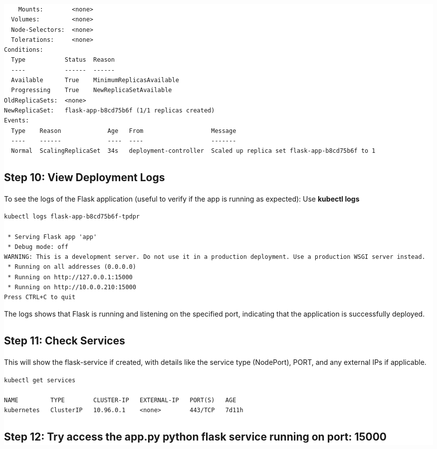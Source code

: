 ```
    Mounts:        <none>
  Volumes:         <none>
  Node-Selectors:  <none>
  Tolerations:     <none>
Conditions:
  Type           Status  Reason
  ----           ------  ------
  Available      True    MinimumReplicasAvailable
  Progressing    True    NewReplicaSetAvailable
OldReplicaSets:  <none>
NewReplicaSet:   flask-app-b8cd75b6f (1/1 replicas created)
Events:
  Type    Reason             Age   From                   Message
  ----    ------             ----  ----                   -------
  Normal  ScalingReplicaSet  34s   deployment-controller  Scaled up replica set flask-app-b8cd75b6f to 1

```
## Step 10: View Deployment Logs
To see the logs of the Flask application (useful to verify if the app is running as expected):
Use **kubectl logs <pod-name>**

```
kubectl logs flask-app-b8cd75b6f-tpdpr

 * Serving Flask app 'app'
 * Debug mode: off
WARNING: This is a development server. Do not use it in a production deployment. Use a production WSGI server instead.
 * Running on all addresses (0.0.0.0)
 * Running on http://127.0.0.1:15000
 * Running on http://10.0.0.210:15000
Press CTRL+C to quit

```
The logs shows that Flask is running and listening on the specified port, 
indicating that the application is successfully deployed.

## Step 11: Check Services
This will show the flask-service if created, with details like the service type 
(NodePort), PORT, and any external IPs if applicable.
```
kubectl get services

NAME         TYPE        CLUSTER-IP   EXTERNAL-IP   PORT(S)   AGE
kubernetes   ClusterIP   10.96.0.1    <none>        443/TCP   7d11h
```
## Step 12: Try access the app.py python flask service running on port: 15000
